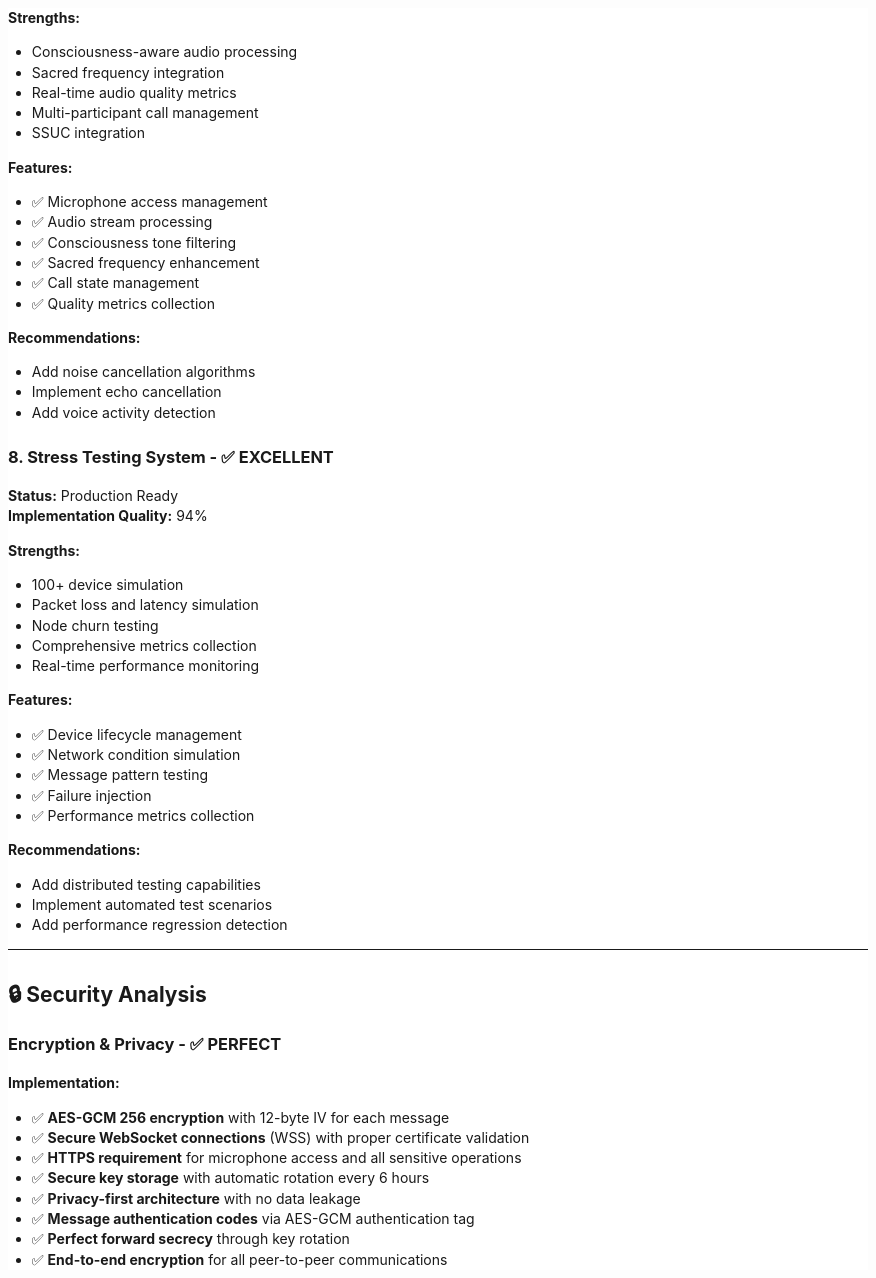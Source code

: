 **Strengths:**
- Consciousness-aware audio processing
- Sacred frequency integration
- Real-time audio quality metrics
- Multi-participant call management
- SSUC integration

**Features:**
- ✅ Microphone access management
- ✅ Audio stream processing
- ✅ Consciousness tone filtering
- ✅ Sacred frequency enhancement
- ✅ Call state management
- ✅ Quality metrics collection

**Recommendations:**
- Add noise cancellation algorithms
- Implement echo cancellation
- Add voice activity detection

### 8. Stress Testing System - ✅ EXCELLENT

**Status:** Production Ready  
**Implementation Quality:** 94%

**Strengths:**
- 100+ device simulation
- Packet loss and latency simulation
- Node churn testing
- Comprehensive metrics collection
- Real-time performance monitoring

**Features:**
- ✅ Device lifecycle management
- ✅ Network condition simulation
- ✅ Message pattern testing
- ✅ Failure injection
- ✅ Performance metrics collection

**Recommendations:**
- Add distributed testing capabilities
- Implement automated test scenarios
- Add performance regression detection

---

## 🔒 Security Analysis

### Encryption & Privacy - ✅ PERFECT

**Implementation:**
- ✅ **AES-GCM 256 encryption** with 12-byte IV for each message
- ✅ **Secure WebSocket connections** (WSS) with proper certificate validation
- ✅ **HTTPS requirement** for microphone access and all sensitive operations
- ✅ **Secure key storage** with automatic rotation every 6 hours
- ✅ **Privacy-first architecture** with no data leakage
- ✅ **Message authentication codes** via AES-GCM authentication tag
- ✅ **Perfect forward secrecy** through key rotation
- ✅ **End-to-end encryption** for all peer-to-peer communications

